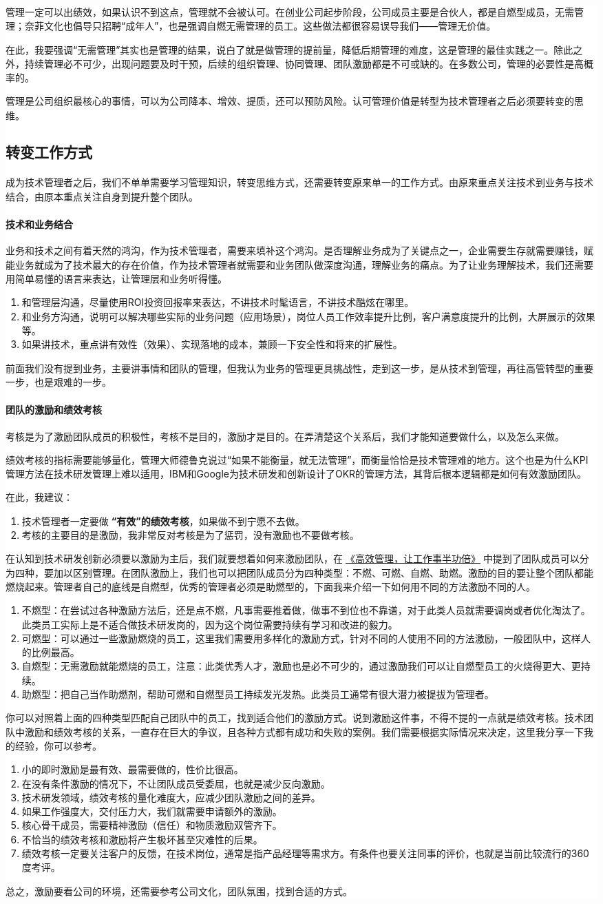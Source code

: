 管理一定可以出绩效，如果认识不到这点，管理就不会被认可。在创业公司起步阶段，公司成员主要是合伙人，都是自燃型成员，无需管理；奈菲文化也倡导只招聘“成年人”，也是强调自燃无需管理的员工。这些做法都很容易误导我们——管理无价值。

在此，我要强调“无需管理”其实也是管理的结果，说白了就是做管理的提前量，降低后期管理的难度，这是管理的最佳实践之一。除此之外，持续管理必不可少，出现问题要及时干预，后续的组织管理、协同管理、团队激励都是不可或缺的。在多数公司，管理的必要性是高概率的。

管理是公司组织最核心的事情，可以为公司降本、增效、提质，还可以预防风险。认可管理价值是转型为技术管理者之后必须要转变的思维。

## 转变工作方式

成为技术管理者之后，我们不单单需要学习管理知识，转变思维方式，还需要转变原来单一的工作方式。由原来重点关注技术到业务与技术结合，由原本重点关注自身到提升整个团队。

#### **技术和业务结合**

业务和技术之间有着天然的鸿沟，作为技术管理者，需要来填补这个鸿沟。是否理解业务成为了关键点之一，企业需要生存就需要赚钱，赋能业务就成为了技术最大的存在价值，作为技术管理者就需要和业务团队做深度沟通，理解业务的痛点。为了让业务理解技术，我们还需要用简单易懂的语言来表达，让管理层和业务听得懂。

1. 和管理层沟通，尽量使用ROI投资回报率来表达，不讲技术时髦语言，不讲技术酷炫在哪里。
2. 和业务方沟通，说明可以解决哪些实际的业务问题（应用场景），岗位人员工作效率提升比例，客户满意度提升的比例，大屏展示的效果等。
3. 如果讲技术，重点讲有效性（效果）、实现落地的成本，兼顾一下安全性和将来的扩展性。

前面我们没有提到业务，主要讲事情和团队的管理，但我认为业务的管理更具挑战性，走到这一步，是从技术到管理，再往高管转型的重要一步，也是艰难的一步。

#### **团队的激励和绩效考核**

考核是为了激励团队成员的积极性，考核不是目的，激励才是目的。在弄清楚这个关系后，我们才能知道要做什么，以及怎么来做。

绩效考核的指标需要能够量化，管理大师德鲁克说过“如果不能衡量，就无法管理”，而衡量恰恰是技术管理难的地方。这个也是为什么KPI管理方法在技术研发管理上难以适用，IBM和Google为技术研发和创新设计了OKR的管理方法，其背后根本逻辑都是如何有效激励团队。

在此，我建议：

1. 技术管理者一定要做 **“有效”的绩效考核**，如果做不到宁愿不去做。
2. 考核的主要目的是激励，我非常反对考核是为了惩罚，没有激励也不要做考核。

在认知到技术研发创新必须要以激励为主后，我们就要想着如何来激励团队，在 [《高效管理，让工作事半功倍》](http://time.geekbang.org/column/article/613114) 中提到了团队成员可以分为四种，要加以区别管理。在团队激励上，我们也可以把团队成员分为四种类型：不燃、可燃、自燃、助燃。激励的目的要让整个团队都能燃烧起来。管理者自己的底线是自燃型，优秀的管理者必须是助燃型的，下面我来介绍一下如何用不同的方法激励不同的人。

1. 不燃型：在尝试过各种激励方法后，还是点不燃，凡事需要推着做，做事不到位也不靠谱，对于此类人员就需要调岗或者优化淘汰了。此类员工实际上是不适合做技术研发岗的，因为这个岗位需要持续有学习和改进的毅力。
2. 可燃型：可以通过一些激励燃烧的员工，这里我们需要用多样化的激励方式，针对不同的人使用不同的方法激励，一般团队中，这样人的比例最高。
3. 自燃型：无需激励就能燃烧的员工，注意：此类优秀人才，激励也是必不可少的，通过激励我们可以让自燃型员工的火烧得更大、更持续。
4. 助燃型：把自己当作助燃剂，帮助可燃和自燃型员工持续发光发热。此类员工通常有很大潜力被提拔为管理者。

你可以对照着上面的四种类型匹配自己团队中的员工，找到适合他们的激励方式。说到激励这件事，不得不提的一点就是绩效考核。技术团队中激励和绩效考核的关系，一直存在巨大的争议，且各种方式都有成功和失败的案例。我们需要根据实际情况来决定，这里我分享一下我的经验，你可以参考。

1. 小的即时激励是最有效、最需要做的，性价比很高。
2. 在没有条件激励的情况下，不让团队成员受委屈，也就是减少反向激励。
3. 技术研发领域，绩效考核的量化难度大，应减少团队激励之间的差异。
4. 如果工作强度大，交付压力大，我们就需要申请额外的激励。
5. 核心骨干成员，需要精神激励（信任）和物质激励双管齐下。
6. 不恰当的绩效考核和激励将产生极坏甚至灾难性的后果。
7. 绩效考核一定要关注客户的反馈，在技术岗位，通常是指产品经理等需求方。有条件也要关注同事的评价，也就是当前比较流行的360度考评。

总之，激励要看公司的环境，还需要参考公司文化，团队氛围，找到合适的方式。
